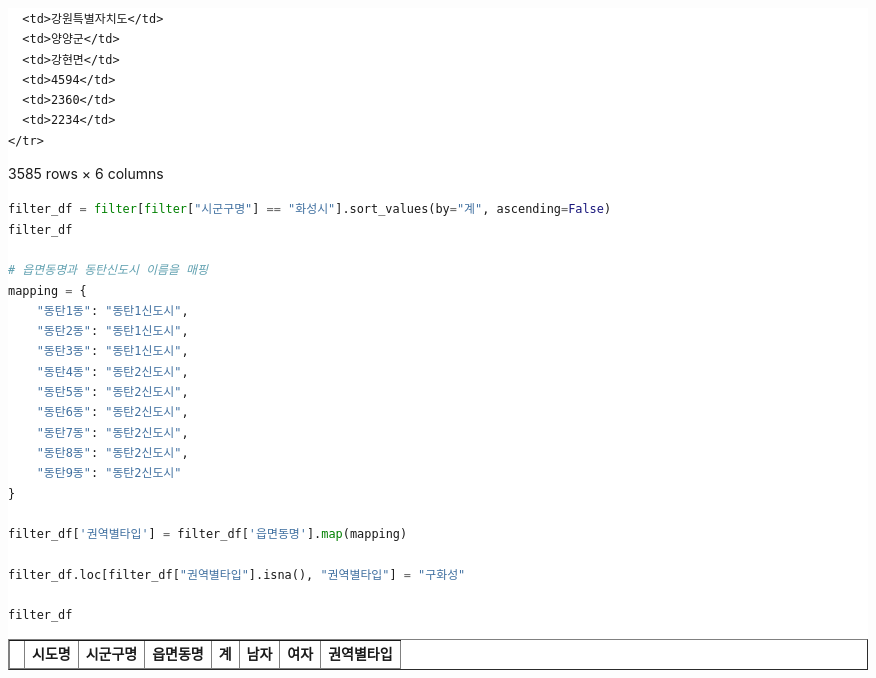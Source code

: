      <td>강원특별자치도</td>
      <td>양양군</td>
      <td>강현면</td>
      <td>4594</td>
      <td>2360</td>
      <td>2234</td>
    </tr>
  </tbody>
</table>
<p>3585 rows × 6 columns</p>
</div>




```python
filter_df = filter[filter["시군구명"] == "화성시"].sort_values(by="계", ascending=False)
filter_df

# 읍면동명과 동탄신도시 이름을 매핑
mapping = {    
    "동탄1동": "동탄1신도시",
    "동탄2동": "동탄1신도시",
    "동탄3동": "동탄1신도시",
    "동탄4동": "동탄2신도시",
    "동탄5동": "동탄2신도시",
    "동탄6동": "동탄2신도시",
    "동탄7동": "동탄2신도시",
    "동탄8동": "동탄2신도시",
    "동탄9동": "동탄2신도시"
}

filter_df['권역별타입'] = filter_df['읍면동명'].map(mapping)

filter_df.loc[filter_df["권역별타입"].isna(), "권역별타입"] = "구화성"

filter_df
```




<div>
<style scoped>
    .dataframe tbody tr th:only-of-type {
        vertical-align: middle;
    }

    .dataframe tbody tr th {
        vertical-align: top;
    }

    .dataframe thead th {
        text-align: right;
    }
</style>
<table border="1" class="dataframe">
  <thead>
    <tr style="text-align: right;">
      <th></th>
      <th>시도명</th>
      <th>시군구명</th>
      <th>읍면동명</th>
      <th>계</th>
      <th>남자</th>
      <th>여자</th>
      <th>권역별타입</th>
    </tr>